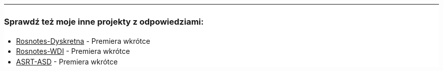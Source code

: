 
---
### Sprawdź też moje inne projekty z odpowiedziami:
- [Rosnotes-Dyskretna](https://github.com/kamilGie/Rosnotes-Dyskretna) - Premiera wkrótce
- [Rosnotes-WDI](https://github.com/kamilGie/Rosnotes-WDI) - Premiera wkrótce
- [ASRT-ASD](https://github.com/kamilGie/Rosnotes-Dyskretna) - Premiera wkrótce
